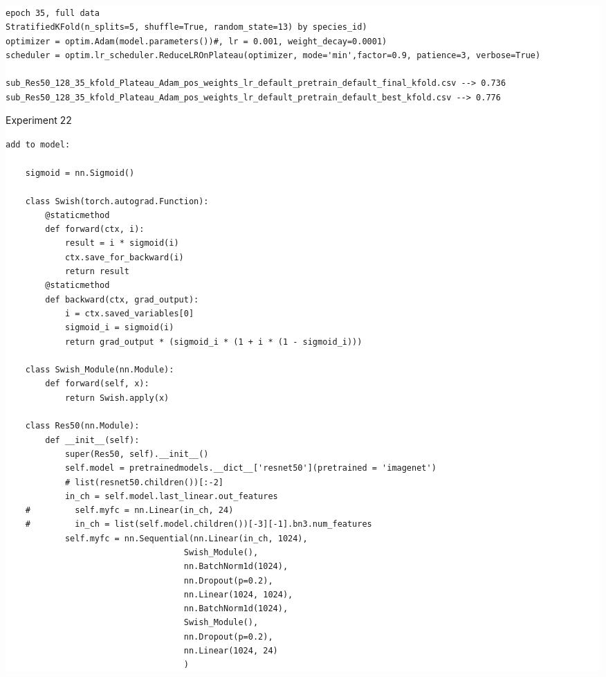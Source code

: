     epoch 35, full data    
    StratifiedKFold(n_splits=5, shuffle=True, random_state=13) by species_id)
    optimizer = optim.Adam(model.parameters())#, lr = 0.001, weight_decay=0.0001)   
    scheduler = optim.lr_scheduler.ReduceLROnPlateau(optimizer, mode='min',factor=0.9, patience=3, verbose=True)

    sub_Res50_128_35_kfold_Plateau_Adam_pos_weights_lr_default_pretrain_default_final_kfold.csv --> 0.736
    sub_Res50_128_35_kfold_Plateau_Adam_pos_weights_lr_default_pretrain_default_best_kfold.csv --> 0.776

Experiment 22

    add to model:

        sigmoid = nn.Sigmoid()
        
        class Swish(torch.autograd.Function):
            @staticmethod
            def forward(ctx, i):
                result = i * sigmoid(i)
                ctx.save_for_backward(i)
                return result
            @staticmethod
            def backward(ctx, grad_output):
                i = ctx.saved_variables[0]
                sigmoid_i = sigmoid(i)
                return grad_output * (sigmoid_i * (1 + i * (1 - sigmoid_i)))
        
        class Swish_Module(nn.Module):
            def forward(self, x):
                return Swish.apply(x)
        
        class Res50(nn.Module):            
            def __init__(self):
                super(Res50, self).__init__()        
                self.model = pretrainedmodels.__dict__['resnet50'](pretrained = 'imagenet')
                # list(resnet50.children())[:-2]
                in_ch = self.model.last_linear.out_features  
        #         self.myfc = nn.Linear(in_ch, 24)
        #         in_ch = list(self.model.children())[-3][-1].bn3.num_features
                self.myfc = nn.Sequential(nn.Linear(in_ch, 1024),
                                        Swish_Module(),
                                        nn.BatchNorm1d(1024),
                                        nn.Dropout(p=0.2),
                                        nn.Linear(1024, 1024),
                                        nn.BatchNorm1d(1024),
                                        Swish_Module(),
                                        nn.Dropout(p=0.2),                                 
                                        nn.Linear(1024, 24)
                                        ) 
